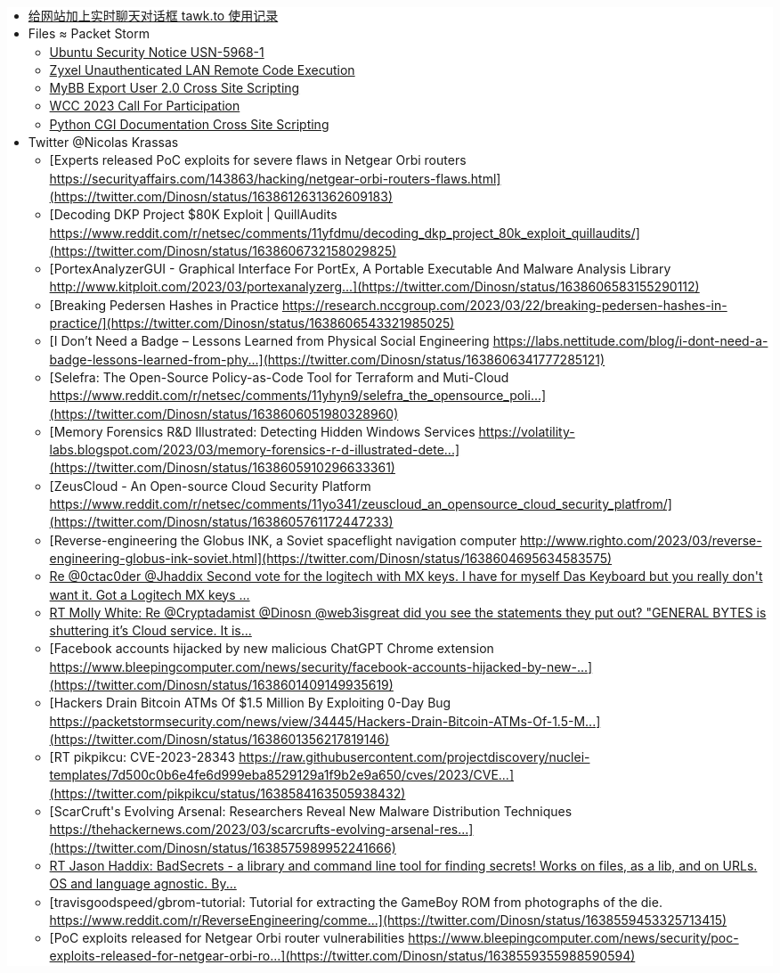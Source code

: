   - [给网站加上实时聊天对话框 tawk.to 使用记录](https://einverne.github.io/post/2023/03/tawk-to-usage.html)
- Files ≈ Packet Storm
  - [Ubuntu Security Notice USN-5968-1](https://packetstormsecurity.com/files/171423/USN-5968-1.txt)
  - [Zyxel Unauthenticated LAN Remote Code Execution](https://packetstormsecurity.com/files/171422/zyxel_multiple_devices_zhttp_lan_rce.rb.txt)
  - [MyBB Export User 2.0 Cross Site Scripting](https://packetstormsecurity.com/files/171421/mybbexportuser20-xss.txt)
  - [WCC 2023 Call For Participation](https://packetstormsecurity.com/files/171420/wcc2023-cfp.txt)
  - [Python CGI Documentation Cross Site Scripting](https://packetstormsecurity.com/files/171419/pythoncgidoc-xss.txt)
- Twitter @Nicolas Krassas
  - [Experts released PoC exploits for severe flaws in Netgear Orbi routers https://securityaffairs.com/143863/hacking/netgear-orbi-routers-flaws.html](https://twitter.com/Dinosn/status/1638612631362609183)
  - [Decoding DKP Project $80K Exploit | QuillAudits https://www.reddit.com/r/netsec/comments/11yfdmu/decoding_dkp_project_80k_exploit_quillaudits/](https://twitter.com/Dinosn/status/1638606732158029825)
  - [PortexAnalyzerGUI - Graphical Interface For PortEx, A Portable Executable And Malware Analysis Library http://www.kitploit.com/2023/03/portexanalyzerg...](https://twitter.com/Dinosn/status/1638606583155290112)
  - [Breaking Pedersen Hashes in Practice https://research.nccgroup.com/2023/03/22/breaking-pedersen-hashes-in-practice/](https://twitter.com/Dinosn/status/1638606543321985025)
  - [I Don’t Need a Badge – Lessons Learned from Physical Social Engineering https://labs.nettitude.com/blog/i-dont-need-a-badge-lessons-learned-from-phy...](https://twitter.com/Dinosn/status/1638606341777285121)
  - [Selefra: The Open-Source Policy-as-Code Tool for Terraform and Muti-Cloud https://www.reddit.com/r/netsec/comments/11yhyn9/selefra_the_opensource_poli...](https://twitter.com/Dinosn/status/1638606051980328960)
  - [Memory Forensics R&D Illustrated: Detecting Hidden Windows Services https://volatility-labs.blogspot.com/2023/03/memory-forensics-r-d-illustrated-dete...](https://twitter.com/Dinosn/status/1638605910296633361)
  - [ZeusCloud - An Open-source Cloud Security Platform https://www.reddit.com/r/netsec/comments/11yo341/zeuscloud_an_opensource_cloud_security_platfrom/](https://twitter.com/Dinosn/status/1638605761172447233)
  - [Reverse-engineering the Globus INK, a Soviet spaceflight navigation computer http://www.righto.com/2023/03/reverse-engineering-globus-ink-soviet.html](https://twitter.com/Dinosn/status/1638604695634583575)
  - [Re @0ctac0der @Jhaddix Second vote for the logitech with MX keys. I have for myself Das Keyboard but you really don't want it. Got a Logitech MX keys ...](https://twitter.com/Dinosn/status/1638603560534306818)
  - [RT Molly White: Re @Cryptadamist @Dinosn @web3isgreat did you see the statements they put out? "GENERAL BYTES is shuttering it’s Cloud service. It is...](https://twitter.com/molly0xFFF/status/1638603523876110338)
  - [Facebook accounts hijacked by new malicious ChatGPT Chrome extension https://www.bleepingcomputer.com/news/security/facebook-accounts-hijacked-by-new-...](https://twitter.com/Dinosn/status/1638601409149935619)
  - [Hackers Drain Bitcoin ATMs Of $1.5 Million By Exploiting 0-Day Bug https://packetstormsecurity.com/news/view/34445/Hackers-Drain-Bitcoin-ATMs-Of-1.5-M...](https://twitter.com/Dinosn/status/1638601356217819146)
  - [RT pikpikcu: CVE-2023-28343 https://raw.githubusercontent.com/projectdiscovery/nuclei-templates/7d500c0b6e4fe6d999eba8529129a1f9b2e9a650/cves/2023/CVE...](https://twitter.com/pikpikcu/status/1638584163505938432)
  - [ScarCruft's Evolving Arsenal: Researchers Reveal New Malware Distribution Techniques https://thehackernews.com/2023/03/scarcrufts-evolving-arsenal-res...](https://twitter.com/Dinosn/status/1638575989952241666)
  - [RT Jason Haddix: BadSecrets - a library and command line tool for finding secrets! Works on files, as a lib, and on URLs. OS and language agnostic. By...](https://twitter.com/Jhaddix/status/1638570286898348035)
  - [travisgoodspeed/gbrom-tutorial: Tutorial for extracting the GameBoy ROM from photographs of the die. https://www.reddit.com/r/ReverseEngineering/comme...](https://twitter.com/Dinosn/status/1638559453325713415)
  - [PoC exploits released for Netgear Orbi router vulnerabilities https://www.bleepingcomputer.com/news/security/poc-exploits-released-for-netgear-orbi-ro...](https://twitter.com/Dinosn/status/1638559355988590594)